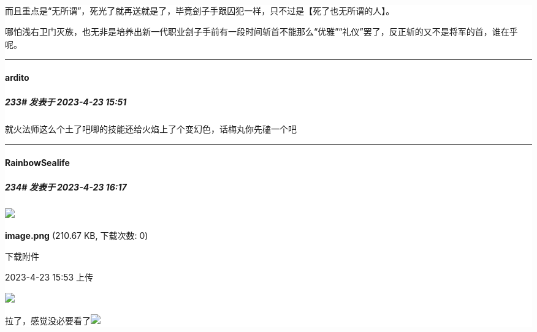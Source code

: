 而且重点是“无所谓”，死光了就再送就是了，毕竟刽子手跟囚犯一样，只不过是【死了也无所谓的人】。

哪怕浅右卫门灭族，也无非是培养出新一代职业刽子手前有一段时间斩首不能那么“优雅”“礼仪”罢了，反正斩的又不是将军的首，谁在乎呢。

*****

####  ardito  
##### 233#       发表于 2023-4-23 15:51

就火法师这么个土了吧唧的技能还给火焰上了个变幻色，话梅丸你先磕一个吧

*****

####  RainbowSealife  
##### 234#       发表于 2023-4-23 16:17

<img src="https://img.saraba1st.com/forum/202304/23/155339ocvjosbzjj5vrlmr.png" referrerpolicy="no-referrer">

<strong>image.png</strong> (210.67 KB, 下载次数: 0)

下载附件

2023-4-23 15:53 上传

<img src="https://p.sda1.dev/11/e1bd53fbadba7e4a10f254ca8718c863/beb44592ly1hd9os1j78fj220g1kwqv6.jpg" referrerpolicy="no-referrer">

拉了，感觉没必要看了<img src="https://static.saraba1st.com/image/smiley/face2017/001.png" referrerpolicy="no-referrer">

